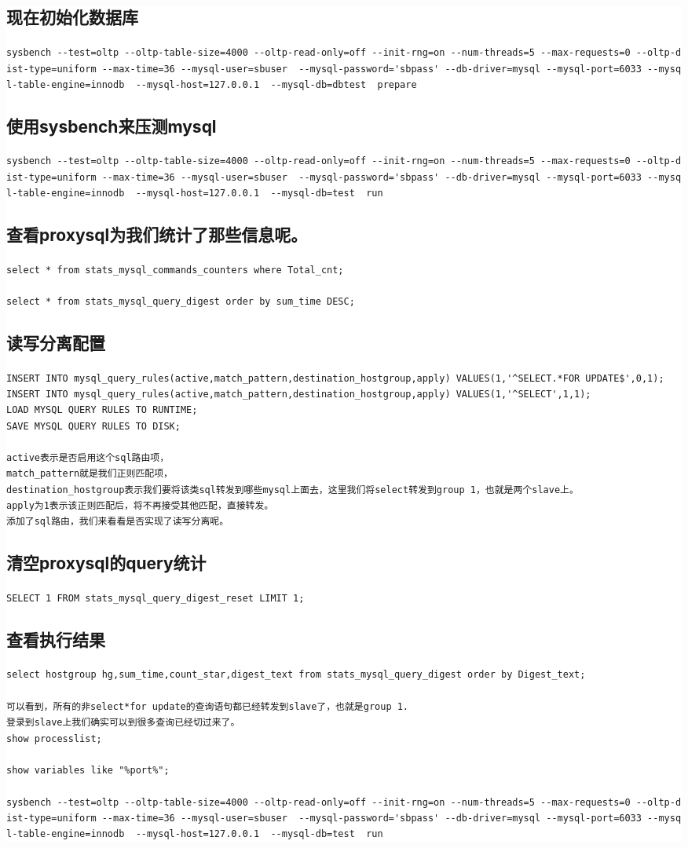 ## 现在初始化数据库

	sysbench --test=oltp --oltp-table-size=4000 --oltp-read-only=off --init-rng=on --num-threads=5 --max-requests=0 --oltp-dist-type=uniform --max-time=36 --mysql-user=sbuser  --mysql-password='sbpass' --db-driver=mysql --mysql-port=6033 --mysql-table-engine=innodb  --mysql-host=127.0.0.1  --mysql-db=dbtest  prepare

## 使用sysbench来压测mysql

	sysbench --test=oltp --oltp-table-size=4000 --oltp-read-only=off --init-rng=on --num-threads=5 --max-requests=0 --oltp-dist-type=uniform --max-time=36 --mysql-user=sbuser  --mysql-password='sbpass' --db-driver=mysql --mysql-port=6033 --mysql-table-engine=innodb  --mysql-host=127.0.0.1  --mysql-db=test  run

## 查看proxysql为我们统计了那些信息呢。
	select * from stats_mysql_commands_counters where Total_cnt;

	select * from stats_mysql_query_digest order by sum_time DESC;




## 读写分离配置
	INSERT INTO mysql_query_rules(active,match_pattern,destination_hostgroup,apply) VALUES(1,'^SELECT.*FOR UPDATE$',0,1);
	INSERT INTO mysql_query_rules(active,match_pattern,destination_hostgroup,apply) VALUES(1,'^SELECT',1,1);
	LOAD MYSQL QUERY RULES TO RUNTIME;
	SAVE MYSQL QUERY RULES TO DISK;

	active表示是否启用这个sql路由项，
	match_pattern就是我们正则匹配项，
	destination_hostgroup表示我们要将该类sql转发到哪些mysql上面去，这里我们将select转发到group 1，也就是两个slave上。
	apply为1表示该正则匹配后，将不再接受其他匹配，直接转发。
	添加了sql路由，我们来看看是否实现了读写分离呢。


## 清空proxysql的query统计
	SELECT 1 FROM stats_mysql_query_digest_reset LIMIT 1;


## 查看执行结果
	select hostgroup hg,sum_time,count_star,digest_text from stats_mysql_query_digest order by Digest_text;

	可以看到，所有的非select*for update的查询语句都已经转发到slave了，也就是group 1.
	登录到slave上我们确实可以到很多查询已经切过来了。
	show processlist;

	show variables like "%port%";

	sysbench --test=oltp --oltp-table-size=4000 --oltp-read-only=off --init-rng=on --num-threads=5 --max-requests=0 --oltp-dist-type=uniform --max-time=36 --mysql-user=sbuser  --mysql-password='sbpass' --db-driver=mysql --mysql-port=6033 --mysql-table-engine=innodb  --mysql-host=127.0.0.1  --mysql-db=test  run

